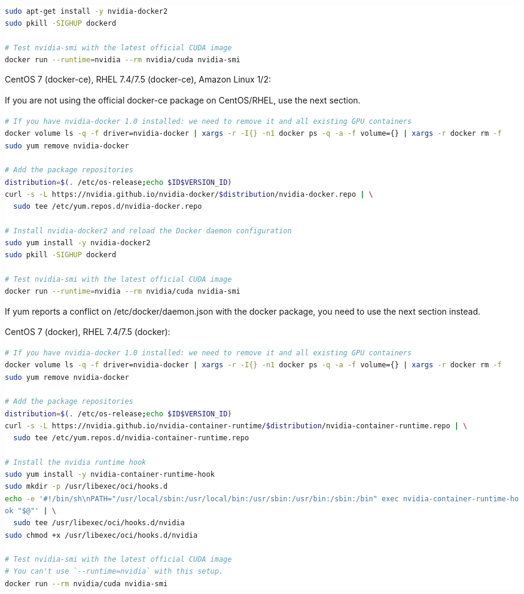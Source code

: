 ```bash
sudo apt-get install -y nvidia-docker2
sudo pkill -SIGHUP dockerd

# Test nvidia-smi with the latest official CUDA image
docker run --runtime=nvidia --rm nvidia/cuda nvidia-smi
```

CentOS 7 (docker-ce), RHEL 7.4/7.5 (docker-ce), Amazon Linux 1/2:

If you are not using the official docker-ce package on CentOS/RHEL, use the next section.

```bash
# If you have nvidia-docker 1.0 installed: we need to remove it and all existing GPU containers
docker volume ls -q -f driver=nvidia-docker | xargs -r -I{} -n1 docker ps -q -a -f volume={} | xargs -r docker rm -f
sudo yum remove nvidia-docker

# Add the package repositories
distribution=$(. /etc/os-release;echo $ID$VERSION_ID)
curl -s -L https://nvidia.github.io/nvidia-docker/$distribution/nvidia-docker.repo | \
  sudo tee /etc/yum.repos.d/nvidia-docker.repo

# Install nvidia-docker2 and reload the Docker daemon configuration
sudo yum install -y nvidia-docker2
sudo pkill -SIGHUP dockerd

# Test nvidia-smi with the latest official CUDA image
docker run --runtime=nvidia --rm nvidia/cuda nvidia-smi
```

If yum reports a conflict on /etc/docker/daemon.json with the docker package, you need to use the next section instead.

CentOS 7 (docker), RHEL 7.4/7.5 (docker):

```bash
# If you have nvidia-docker 1.0 installed: we need to remove it and all existing GPU containers
docker volume ls -q -f driver=nvidia-docker | xargs -r -I{} -n1 docker ps -q -a -f volume={} | xargs -r docker rm -f
sudo yum remove nvidia-docker

# Add the package repositories
distribution=$(. /etc/os-release;echo $ID$VERSION_ID)
curl -s -L https://nvidia.github.io/nvidia-container-runtime/$distribution/nvidia-container-runtime.repo | \
  sudo tee /etc/yum.repos.d/nvidia-container-runtime.repo

# Install the nvidia runtime hook
sudo yum install -y nvidia-container-runtime-hook
sudo mkdir -p /usr/libexec/oci/hooks.d
echo -e '#!/bin/sh\nPATH="/usr/local/sbin:/usr/local/bin:/usr/sbin:/usr/bin:/sbin:/bin" exec nvidia-container-runtime-hook "$@"' | \
  sudo tee /usr/libexec/oci/hooks.d/nvidia
sudo chmod +x /usr/libexec/oci/hooks.d/nvidia

# Test nvidia-smi with the latest official CUDA image
# You can't use `--runtime=nvidia` with this setup.
docker run --rm nvidia/cuda nvidia-smi
```
